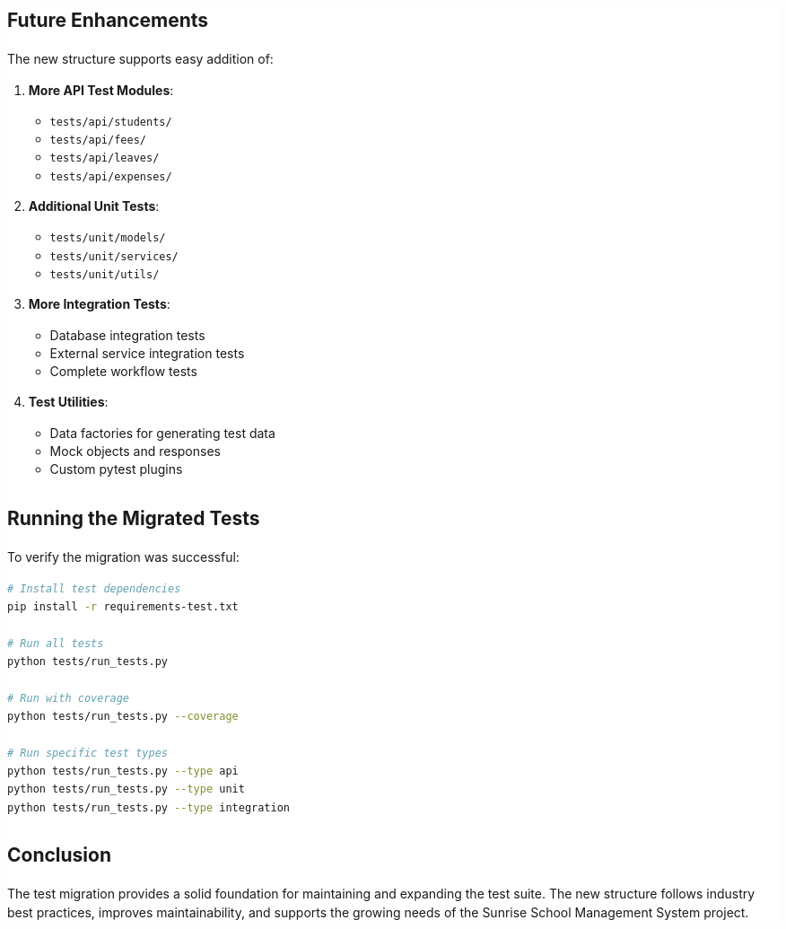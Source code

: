 ## Future Enhancements

The new structure supports easy addition of:

1. **More API Test Modules**:
   - `tests/api/students/`
   - `tests/api/fees/`
   - `tests/api/leaves/`
   - `tests/api/expenses/`

2. **Additional Unit Tests**:
   - `tests/unit/models/`
   - `tests/unit/services/`
   - `tests/unit/utils/`

3. **More Integration Tests**:
   - Database integration tests
   - External service integration tests
   - Complete workflow tests

4. **Test Utilities**:
   - Data factories for generating test data
   - Mock objects and responses
   - Custom pytest plugins

## Running the Migrated Tests

To verify the migration was successful:

```bash
# Install test dependencies
pip install -r requirements-test.txt

# Run all tests
python tests/run_tests.py

# Run with coverage
python tests/run_tests.py --coverage

# Run specific test types
python tests/run_tests.py --type api
python tests/run_tests.py --type unit
python tests/run_tests.py --type integration
```

## Conclusion

The test migration provides a solid foundation for maintaining and expanding the test suite. The new structure follows industry best practices, improves maintainability, and supports the growing needs of the Sunrise School Management System project.
